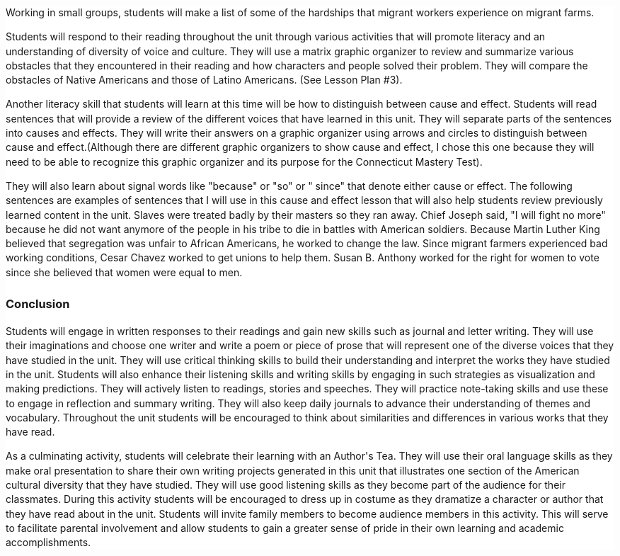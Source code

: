 Working in small groups, students will make a list of some of the hardships that migrant workers experience on migrant farms.
</p>
<p>
Students will respond to their reading throughout the unit through various activities that will promote literacy and an understanding of diversity of voice and culture. They will use a matrix graphic organizer to review and summarize various obstacles that they encountered in their reading and how characters and people solved their problem. They will compare the obstacles of Native Americans and those of Latino Americans. (See Lesson Plan #3).
</p>
<p>
Another literacy skill that students will learn at this time will be how to distinguish between cause and effect. Students will read sentences that will provide a review of the different voices that have learned in this unit. They will separate parts of the sentences into causes and effects. They will write their answers on a graphic organizer using arrows and circles to distinguish between cause and effect.(Although there are different graphic organizers to show cause and effect, I chose this one because they will need to be able to recognize this graphic organizer and its purpose for the Connecticut Mastery Test).
</p>
<p>
They will also learn about signal words like "because" or "so" or " since" that denote either cause or effect. The following sentences are examples of sentences that I will use in this cause and effect lesson that will also help students review previously learned content in the unit. Slaves were treated badly by their masters so they ran away. Chief Joseph said, "I will fight no more" because he did not want anymore of the people in his tribe to die in battles with American soldiers. Because Martin Luther King believed that segregation was unfair to African Americans, he worked to change the law. Since migrant farmers experienced bad working conditions, Cesar Chavez worked to get unions to help them. Susan B. Anthony worked for the right for women to vote since she believed that women were equal to men.
</p>
<h3>
Conclusion
</h3>
<p>
Students will engage in written responses to their readings and gain new skills such as journal and letter writing. They will use their imaginations and choose one writer and write a poem or piece of prose that will represent one of the diverse voices that they have studied in the unit. They will use critical thinking skills to build their understanding and interpret the works they have studied in the unit. Students will also enhance their listening skills and writing skills by engaging in such strategies as visualization and making predictions. They will actively listen to readings, stories and speeches. They will practice note-taking skills and use these to engage in reflection and summary writing. They will also keep daily journals to advance their understanding of themes and vocabulary. Throughout the unit students will be encouraged to think about similarities and differences in various works that they have read.
</p>
<p>
As a culminating activity, students will celebrate their learning with an Author's Tea. They will use their oral language skills as they make oral presentation to share their own writing projects generated in this unit that illustrates one section of the American cultural diversity that they have studied. They will use good listening skills as they become part of the audience for their classmates. During this activity students will be encouraged to dress up in costume as they dramatize a character or author that they have read about in the unit. Students will invite family members to become audience members in this activity. This will serve to facilitate parental involvement and allow students to gain a greater sense of pride in their own learning and academic accomplishments.
</p>
<p>